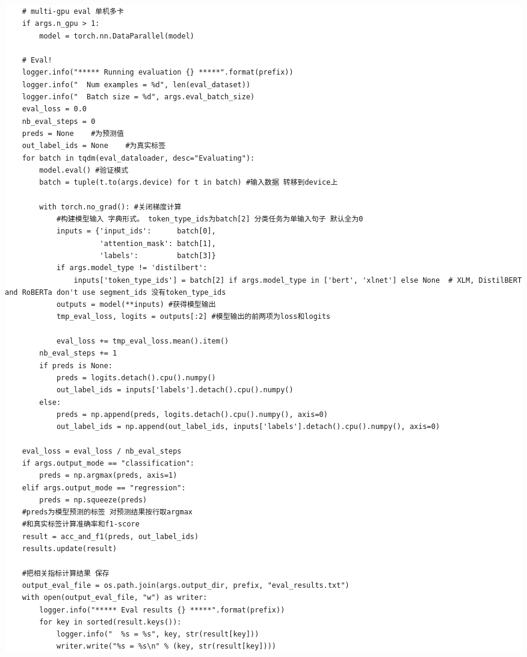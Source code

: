         # multi-gpu eval 单机多卡
        if args.n_gpu > 1:
            model = torch.nn.DataParallel(model)
     
        # Eval!
        logger.info("***** Running evaluation {} *****".format(prefix))
        logger.info("  Num examples = %d", len(eval_dataset))
        logger.info("  Batch size = %d", args.eval_batch_size)
        eval_loss = 0.0
        nb_eval_steps = 0
        preds = None    #为预测值
        out_label_ids = None    #为真实标签
        for batch in tqdm(eval_dataloader, desc="Evaluating"):
            model.eval() #验证模式
            batch = tuple(t.to(args.device) for t in batch) #输入数据 转移到device上
     
            with torch.no_grad(): #关闭梯度计算
                #构建模型输入 字典形式。 token_type_ids为batch[2] 分类任务为单输入句子 默认全为0
                inputs = {'input_ids':      batch[0],
                          'attention_mask': batch[1],
                          'labels':         batch[3]}
                if args.model_type != 'distilbert':
                    inputs['token_type_ids'] = batch[2] if args.model_type in ['bert', 'xlnet'] else None  # XLM, DistilBERT and RoBERTa don't use segment_ids 没有token_type_ids
                outputs = model(**inputs) #获得模型输出
                tmp_eval_loss, logits = outputs[:2] #模型输出的前两项为loss和logits
     
                eval_loss += tmp_eval_loss.mean().item()
            nb_eval_steps += 1
            if preds is None:
                preds = logits.detach().cpu().numpy()
                out_label_ids = inputs['labels'].detach().cpu().numpy()
            else:
                preds = np.append(preds, logits.detach().cpu().numpy(), axis=0)
                out_label_ids = np.append(out_label_ids, inputs['labels'].detach().cpu().numpy(), axis=0)
     
        eval_loss = eval_loss / nb_eval_steps
        if args.output_mode == "classification":
            preds = np.argmax(preds, axis=1)
        elif args.output_mode == "regression":
            preds = np.squeeze(preds)
        #preds为模型预测的标签 对预测结果按行取argmax
        #和真实标签计算准确率和f1-score
        result = acc_and_f1(preds, out_label_ids)
        results.update(result)
        
        #把相关指标计算结果 保存
        output_eval_file = os.path.join(args.output_dir, prefix, "eval_results.txt")
        with open(output_eval_file, "w") as writer:
            logger.info("***** Eval results {} *****".format(prefix))
            for key in sorted(result.keys()):
                logger.info("  %s = %s", key, str(result[key]))
                writer.write("%s = %s\n" % (key, str(result[key])))
     
